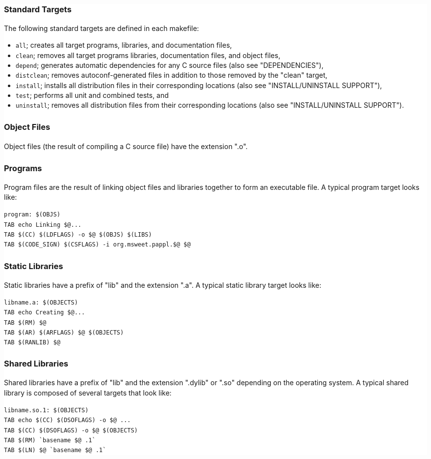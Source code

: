
### Standard Targets

The following standard targets are defined in each makefile:

- `all`; creates all target programs, libraries, and documentation files,
- `clean`; removes all target programs libraries, documentation files, and
  object files,
- `depend`; generates automatic dependencies for any C source files (also
  see "DEPENDENCIES"),
- `distclean`; removes autoconf-generated files in addition to those removed by
  the "clean" target,
- `install`; installs all distribution files in their corresponding locations
  (also see "INSTALL/UNINSTALL SUPPORT"),
- `test`; performs all unit and combined tests, and
- `uninstall`; removes all distribution files from their corresponding locations
  (also see "INSTALL/UNINSTALL SUPPORT").


### Object Files

Object files (the result of compiling a C source file) have the extension ".o".


### Programs

Program files are the result of linking object files and libraries together to
form an executable file.  A typical program target looks like:

    program: $(OBJS)
    TAB echo Linking $@...
    TAB $(CC) $(LDFLAGS) -o $@ $(OBJS) $(LIBS)
    TAB $(CODE_SIGN) $(CSFLAGS) -i org.msweet.pappl.$@ $@

### Static Libraries

Static libraries have a prefix of "lib" and the extension ".a". A typical
static library target looks like:

    libname.a: $(OBJECTS)
    TAB echo Creating $@...
    TAB $(RM) $@
    TAB $(AR) $(ARFLAGS) $@ $(OBJECTS)
    TAB $(RANLIB) $@


### Shared Libraries

Shared libraries have a prefix of "lib" and the extension ".dylib" or ".so"
depending on the operating system.  A typical shared library is composed of
several targets that look like:

    libname.so.1: $(OBJECTS)
    TAB echo $(CC) $(DSOFLAGS) -o $@ ...
    TAB $(CC) $(DSOFLAGS) -o $@ $(OBJECTS)
    TAB $(RM) `basename $@ .1`
    TAB $(LN) $@ `basename $@ .1`
